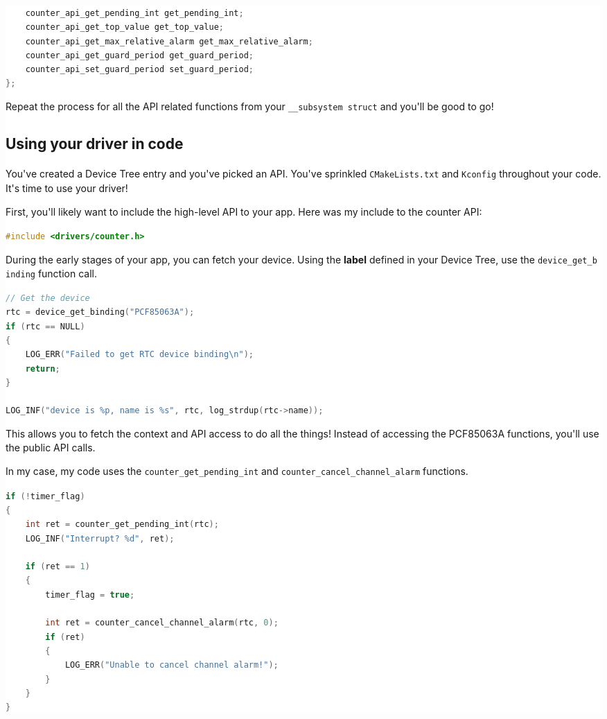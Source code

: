 ```c
    counter_api_get_pending_int get_pending_int;
    counter_api_get_top_value get_top_value;
    counter_api_get_max_relative_alarm get_max_relative_alarm;
    counter_api_get_guard_period get_guard_period;
    counter_api_set_guard_period set_guard_period;
};
```

Repeat the process for all the API related functions from your
`__subsystem struct` and you'll be good to go!

## Using your driver in code

You've created a Device Tree entry and you've picked an API. You've sprinkled
`CMakeLists.txt` and `Kconfig` throughout your code. It's time to use your
driver!

First, you'll likely want to include the high-level API to your app. Here was my
include to the counter API:

```c
#include <drivers/counter.h>
```

During the early stages of your app, you can fetch your device. Using the
**label** defined in your Device Tree, use the `device_get_binding` function
call.

```c
// Get the device
rtc = device_get_binding("PCF85063A");
if (rtc == NULL)
{
    LOG_ERR("Failed to get RTC device binding\n");
    return;
}

LOG_INF("device is %p, name is %s", rtc, log_strdup(rtc->name));
```

This allows you to fetch the context and API access to do all the things!
Instead of accessing the PCF85063A functions, you'll use the public API calls.

In my case, my code uses the `counter_get_pending_int` and
`counter_cancel_channel_alarm` functions.

```c
if (!timer_flag)
{
    int ret = counter_get_pending_int(rtc);
    LOG_INF("Interrupt? %d", ret);

    if (ret == 1)
    {
        timer_flag = true;

        int ret = counter_cancel_channel_alarm(rtc, 0);
        if (ret)
        {
            LOG_ERR("Unable to cancel channel alarm!");
        }
    }
}
```
